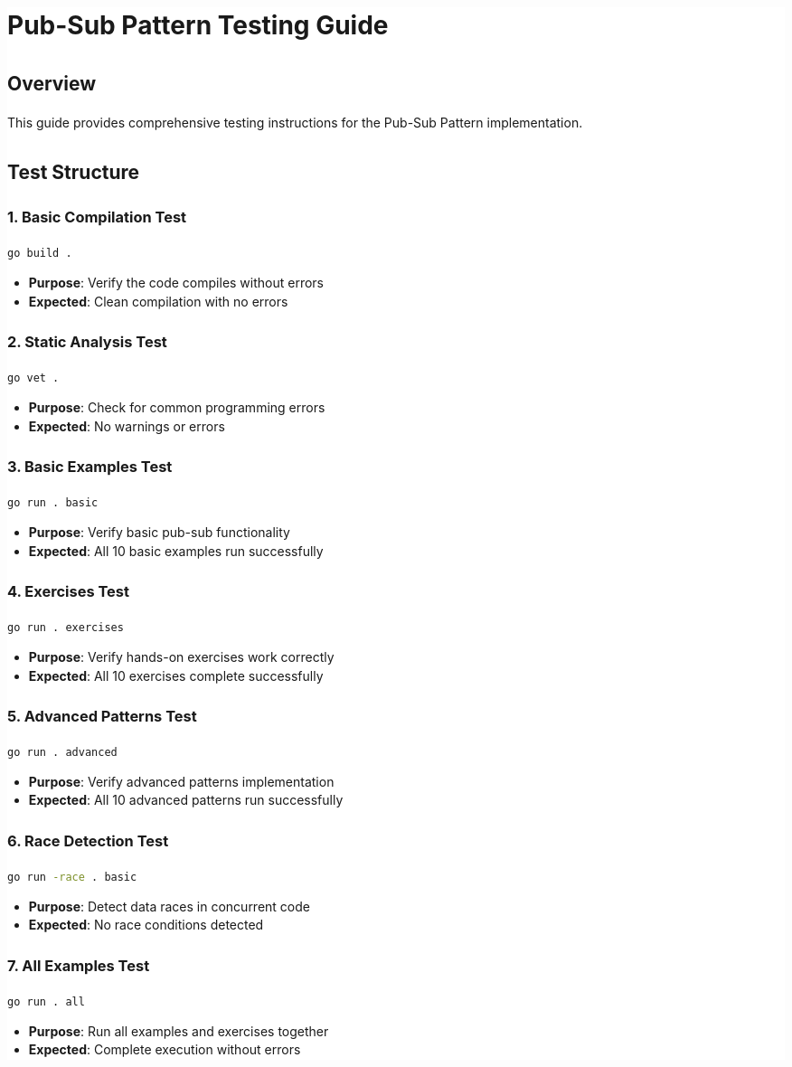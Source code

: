 # Pub-Sub Pattern Testing Guide

## Overview
This guide provides comprehensive testing instructions for the Pub-Sub Pattern implementation.

## Test Structure

### 1. Basic Compilation Test
```bash
go build .
```
- **Purpose**: Verify the code compiles without errors
- **Expected**: Clean compilation with no errors

### 2. Static Analysis Test
```bash
go vet .
```
- **Purpose**: Check for common programming errors
- **Expected**: No warnings or errors

### 3. Basic Examples Test
```bash
go run . basic
```
- **Purpose**: Verify basic pub-sub functionality
- **Expected**: All 10 basic examples run successfully

### 4. Exercises Test
```bash
go run . exercises
```
- **Purpose**: Verify hands-on exercises work correctly
- **Expected**: All 10 exercises complete successfully

### 5. Advanced Patterns Test
```bash
go run . advanced
```
- **Purpose**: Verify advanced patterns implementation
- **Expected**: All 10 advanced patterns run successfully

### 6. Race Detection Test
```bash
go run -race . basic
```
- **Purpose**: Detect data races in concurrent code
- **Expected**: No race conditions detected

### 7. All Examples Test
```bash
go run . all
```
- **Purpose**: Run all examples and exercises together
- **Expected**: Complete execution without errors
